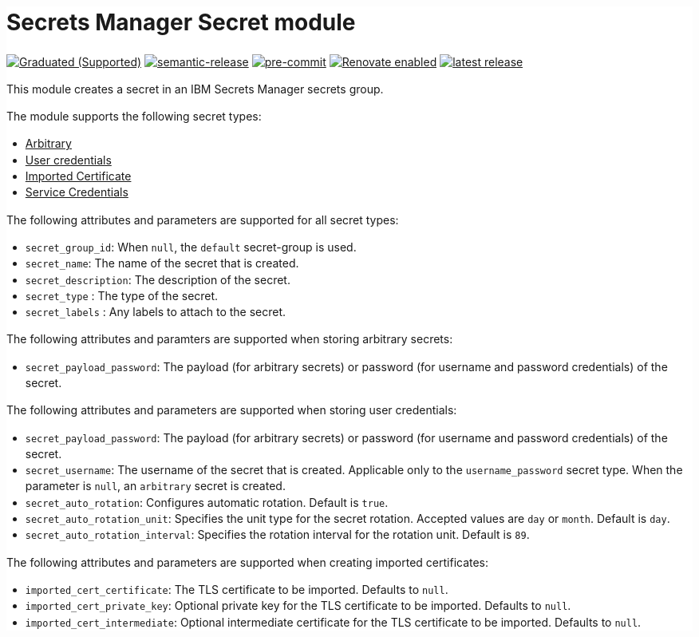# Secrets Manager Secret module

[![Graduated (Supported)](https://img.shields.io/badge/Status-Graduated%20(Supported)-brightgreen)](https://terraform-ibm-modules.github.io/documentation/#/badge-status)
[![semantic-release](https://img.shields.io/badge/%20%20%F0%9F%93%A6%F0%9F%9A%80-semantic--release-e10079.svg)](https://github.com/semantic-release/semantic-release)
[![pre-commit](https://img.shields.io/badge/pre--commit-enabled-brightgreen?logo=pre-commit&logoColor=white)](https://github.com/pre-commit/pre-commit)
[![Renovate enabled](https://img.shields.io/badge/renovate-enabled-brightgreen.svg)](https://renovatebot.com/)
[![latest release](https://img.shields.io/github/v/release/terraform-ibm-modules/terraform-ibm-secrets-manager-secret?logo=GitHub&sort=semver)](https://github.com/terraform-ibm-modules/terraform-ibm-secrets-manager-secret/releases/latest)

This module creates a secret in an IBM Secrets Manager secrets group.

The module supports the following secret types:

- [Arbitrary](https://cloud.ibm.com/docs/secrets-manager?topic=secrets-manager-arbitrary-secrets&interface=ui)
- [User credentials](https://cloud.ibm.com/docs/secrets-manager?topic=secrets-manager-user-credentials&interface=ui)
- [Imported Certificate](https://cloud.ibm.com/docs/secrets-manager?topic=secrets-manager-certificates&interface=api#import-certificates)
- [Service Credentials](https://cloud.ibm.com/docs/secrets-manager?topic=secrets-manager-service-credentials&interface=api)

The following attributes and parameters are supported for all secret types:

- `secret_group_id`: When `null`, the `default` secret-group is used.
- `secret_name`: The name of the secret that is created.
- `secret_description`: The description of the secret.
- `secret_type` : The type of the secret.
- `secret_labels` : Any labels to attach to the secret.

The following attributes and paramters are supported when storing arbitrary secrets:

- `secret_payload_password`: The payload (for arbitrary secrets) or password (for username and password credentials) of the secret.

The following attributes and parameters are supported when storing user credentials:

- `secret_payload_password`: The payload (for arbitrary secrets) or password (for username and password credentials) of the secret.
- `secret_username`: The username of the secret that is created. Applicable only to the `username_password` secret type. When the parameter is `null`, an `arbitrary` secret is created.
- `secret_auto_rotation`: Configures automatic rotation. Default is `true`.
- `secret_auto_rotation_unit`: Specifies the unit type for the secret rotation. Accepted values are `day` or `month`. Default is `day`.
- `secret_auto_rotation_interval`: Specifies the rotation interval for the rotation unit. Default is `89`.

The following attributes and parameters are supported when creating imported certificates:

- `imported_cert_certificate`: The TLS certificate to be imported. Defaults to `null`.
- `imported_cert_private_key`: Optional private key for the TLS certificate to be imported. Defaults to `null`.
- `imported_cert_intermediate`: Optional intermediate certificate for the TLS certificate to be imported. Defaults to `null`.
